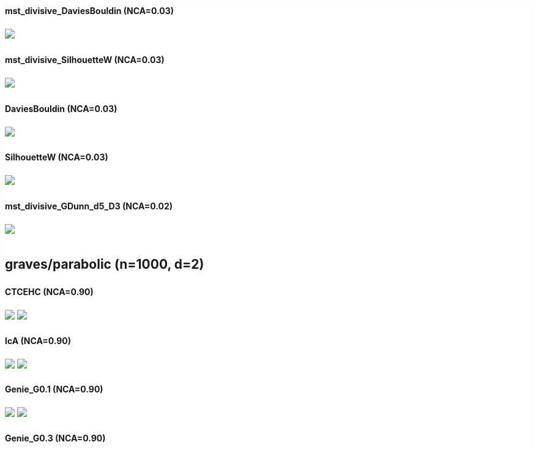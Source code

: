 

#### mst_divisive_DaviesBouldin (NCA=0.03)

![](graves/line.result2.mst_divisive_DaviesBouldin.jpg)



#### mst_divisive_SilhouetteW (NCA=0.03)

![](graves/line.result2.mst_divisive_SilhouetteW.jpg)



#### DaviesBouldin (NCA=0.03)

![](graves/line.result2.DaviesBouldin.jpg)



#### SilhouetteW (NCA=0.03)

![](graves/line.result2.SilhouetteW.jpg)



#### mst_divisive_GDunn_d5_D3 (NCA=0.02)

![](graves/line.result2.mst_divisive_GDunn_d5_D3.jpg)



## graves/parabolic (n=1000, d=2) <a name="parabolic"></a>

#### CTCEHC (NCA=0.90)

![](graves/parabolic.result2.CTCEHC.jpg)
![](graves/parabolic.result4.CTCEHC.jpg)



#### IcA (NCA=0.90)

![](graves/parabolic.result2.IcA.jpg)
![](graves/parabolic.result4.IcA.jpg)



#### Genie_G0.1 (NCA=0.90)

![](graves/parabolic.result2.Genie_G0.1.jpg)
![](graves/parabolic.result4.Genie_G0.1.jpg)



#### Genie_G0.3 (NCA=0.90)

